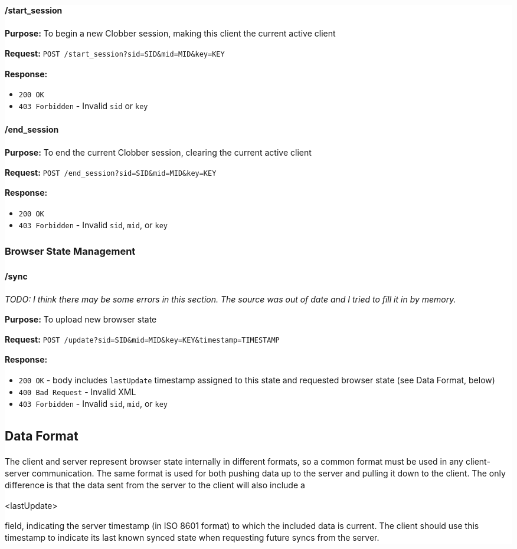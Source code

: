 #### /start\_session ####

**Purpose:**
To begin a new Clobber session, making this client the current active client

**Request:**
`POST /start_session?sid=SID&mid=MID&key=KEY`

**Response:**
  * `200 OK`
  * `403 Forbidden` - Invalid `sid` or `key`

#### /end\_session ####

**Purpose:**
To end the current Clobber session, clearing the current active client

**Request:**
`POST /end_session?sid=SID&mid=MID&key=KEY`

**Response:**
  * `200 OK`
  * `403 Forbidden` - Invalid `sid`, `mid`, or `key`

### Browser State Management ###

#### /sync ####

_TODO: I think there may be some errors in this section. The source was out of date and I tried to fill it in by memory._

**Purpose:**
To upload new browser state

**Request:**
`POST /update?sid=SID&mid=MID&key=KEY&timestamp=TIMESTAMP`

**Response:**
  * `200 OK` - body includes `lastUpdate` timestamp assigned to this state and requested browser state (see Data Format, below)
  * `400 Bad Request` - Invalid XML
  * `403 Forbidden` - Invalid `sid`, `mid`, or `key`

## Data Format ##

The client and server represent browser state internally in different formats, so a common format must be used in any client-server communication. The same format is used for both pushing data up to the server and pulling it down to the client. The only difference is that the data sent from the server to the client will also include a 

&lt;lastUpdate&gt;

 field, indicating the server timestamp (in ISO 8601 format) to which the included data is current. The client should use this timestamp to indicate its last known synced state when requesting future syncs from the server.
